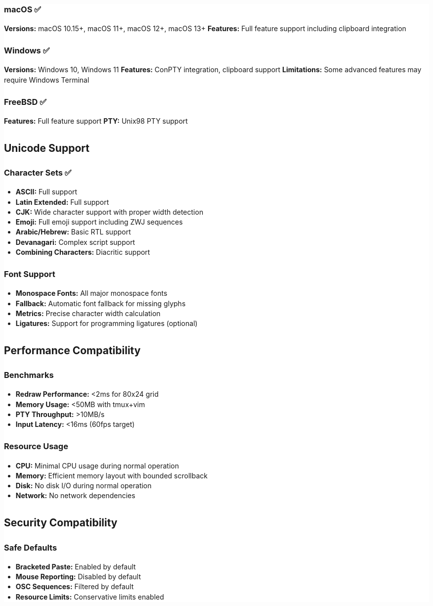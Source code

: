 ### macOS ✅
**Versions:** macOS 10.15+, macOS 11+, macOS 12+, macOS 13+
**Features:** Full feature support including clipboard integration

### Windows ✅
**Versions:** Windows 10, Windows 11
**Features:** ConPTY integration, clipboard support
**Limitations:** Some advanced features may require Windows Terminal

### FreeBSD ✅
**Features:** Full feature support
**PTY:** Unix98 PTY support

## Unicode Support

### Character Sets ✅
- **ASCII:** Full support
- **Latin Extended:** Full support
- **CJK:** Wide character support with proper width detection
- **Emoji:** Full emoji support including ZWJ sequences
- **Arabic/Hebrew:** Basic RTL support
- **Devanagari:** Complex script support
- **Combining Characters:** Diacritic support

### Font Support
- **Monospace Fonts:** All major monospace fonts
- **Fallback:** Automatic font fallback for missing glyphs
- **Metrics:** Precise character width calculation
- **Ligatures:** Support for programming ligatures (optional)

## Performance Compatibility

### Benchmarks
- **Redraw Performance:** <2ms for 80x24 grid
- **Memory Usage:** <50MB with tmux+vim
- **PTY Throughput:** >10MB/s
- **Input Latency:** <16ms (60fps target)

### Resource Usage
- **CPU:** Minimal CPU usage during normal operation
- **Memory:** Efficient memory layout with bounded scrollback
- **Disk:** No disk I/O during normal operation
- **Network:** No network dependencies

## Security Compatibility

### Safe Defaults
- **Bracketed Paste:** Enabled by default
- **Mouse Reporting:** Disabled by default
- **OSC Sequences:** Filtered by default
- **Resource Limits:** Conservative limits enabled
